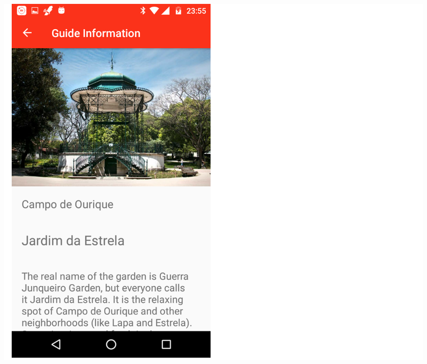 <img src="https://github.com/whybandre/LisbonTourGuideApp/blob/master/Preview%20Lisbon%20Tour%20Guide%205.png" 
data-canonical-src="https://github.com/whybandre/LisbonTourGuideApp/blob/master/Preview%20Lisbon%20Tour%20Guide%205.png" 
width="440" height="727" /> 